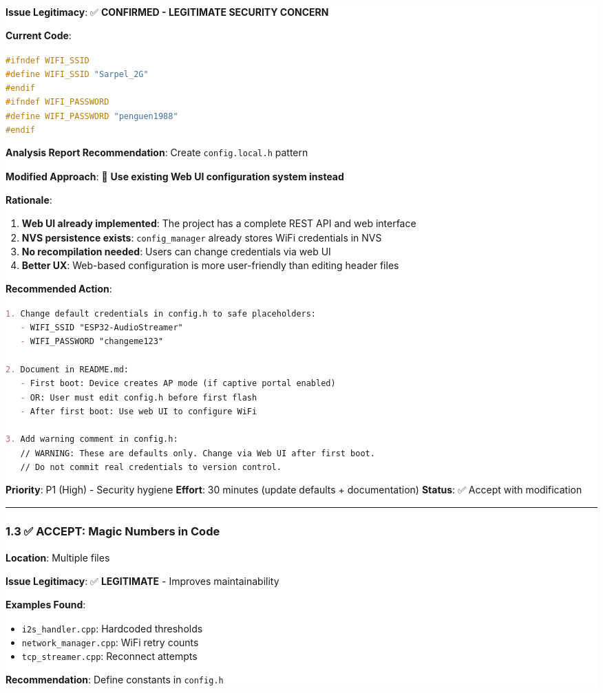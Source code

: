 **Issue Legitimacy**: ✅ **CONFIRMED - LEGITIMATE SECURITY CONCERN**

**Current Code**:
```cpp
#ifndef WIFI_SSID
#define WIFI_SSID "Sarpel_2G"
#endif
#ifndef WIFI_PASSWORD
#define WIFI_PASSWORD "penguen1988"
#endif
```

**Analysis Report Recommendation**: Create `config.local.h` pattern

**Modified Approach**: 🔄 **Use existing Web UI configuration system instead**

**Rationale**:
1. **Web UI already implemented**: The project has a complete REST API and web interface
2. **NVS persistence exists**: `config_manager` already stores WiFi credentials in NVS
3. **No recompilation needed**: Users can change credentials via web UI
4. **Better UX**: Web-based configuration is more user-friendly than editing header files

**Recommended Action**:
```markdown
1. Change default credentials in config.h to safe placeholders:
   - WIFI_SSID "ESP32-AudioStreamer"  
   - WIFI_PASSWORD "changeme123"

2. Document in README.md:
   - First boot: Device creates AP mode (if captive portal enabled)
   - OR: User must edit config.h before first flash
   - After first boot: Use web UI to configure WiFi

3. Add warning comment in config.h:
   // WARNING: These are defaults only. Change via Web UI after first boot.
   // Do not commit real credentials to version control.
```

**Priority**: P1 (High) - Security hygiene
**Effort**: 30 minutes (update defaults + documentation)
**Status**: ✅ Accept with modification

---

### 1.3 ✅ ACCEPT: Magic Numbers in Code

**Location**: Multiple files

**Issue Legitimacy**: ✅ **LEGITIMATE** - Improves maintainability

**Examples Found**:
- `i2s_handler.cpp`: Hardcoded thresholds
- `network_manager.cpp`: WiFi retry counts
- `tcp_streamer.cpp`: Reconnect attempts

**Recommendation**: Define constants in `config.h`
